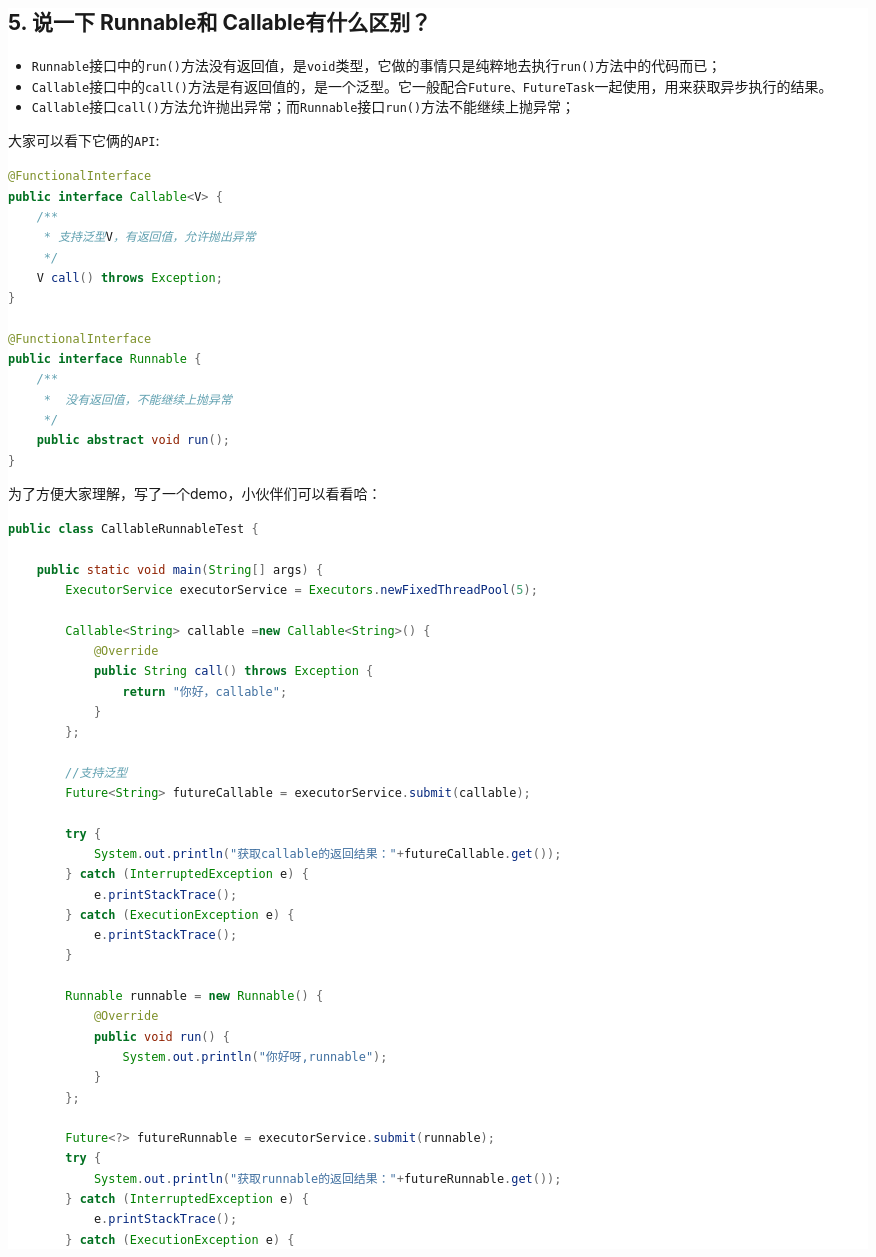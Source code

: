 ## 5. 说一下 Runnable和 Callable有什么区别？

- `Runnable`接口中的`run()`方法没有返回值，是`void`类型，它做的事情只是纯粹地去执行`run()`方法中的代码而已；
- `Callable`接口中的`call()`方法是有返回值的，是一个泛型。它一般配合`Future、FutureTask`一起使用，用来获取异步执行的结果。
- `Callable`接口`call()`方法允许抛出异常；而`Runnable`接口`run()`方法不能继续上抛异常；

大家可以看下它俩的`API`:

```java
@FunctionalInterface
public interface Callable<V> {
    /**
     * 支持泛型V，有返回值，允许抛出异常
     */
    V call() throws Exception;
}

@FunctionalInterface
public interface Runnable {
    /**
     *  没有返回值，不能继续上抛异常
     */
    public abstract void run();
}
```

为了方便大家理解，写了一个demo，小伙伴们可以看看哈：

```java
public class CallableRunnableTest {

    public static void main(String[] args) {
        ExecutorService executorService = Executors.newFixedThreadPool(5);

        Callable<String> callable =new Callable<String>() {
            @Override
            public String call() throws Exception {
                return "你好，callable";
            }
        };

        //支持泛型
        Future<String> futureCallable = executorService.submit(callable);

        try {
            System.out.println("获取callable的返回结果："+futureCallable.get());
        } catch (InterruptedException e) {
            e.printStackTrace();
        } catch (ExecutionException e) {
            e.printStackTrace();
        }

        Runnable runnable = new Runnable() {
            @Override
            public void run() {
                System.out.println("你好呀,runnable");
            }
        };

        Future<?> futureRunnable = executorService.submit(runnable);
        try {
            System.out.println("获取runnable的返回结果："+futureRunnable.get());
        } catch (InterruptedException e) {
            e.printStackTrace();
        } catch (ExecutionException e) {
```